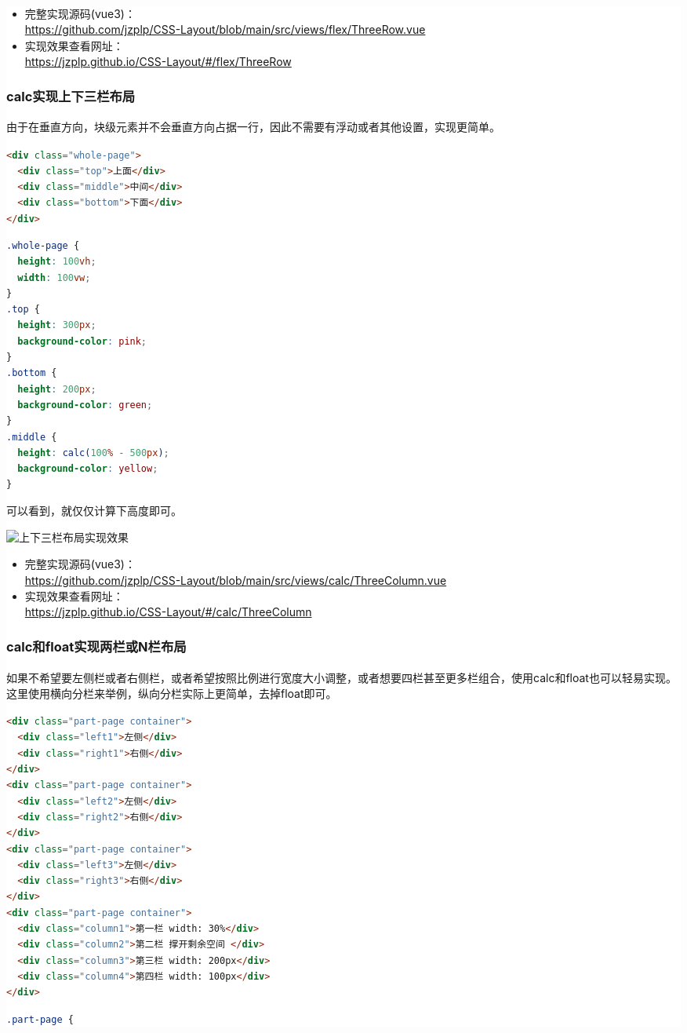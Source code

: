 - 完整实现源码(vue3)：\
  https://github.com/jzplp/CSS-Layout/blob/main/src/views/flex/ThreeRow.vue
- 实现效果查看网址：\
  https://jzplp.github.io/CSS-Layout/#/flex/ThreeRow

### calc实现上下三栏布局
由于在垂直方向，块级元素并不会垂直方向占据一行，因此不需要有浮动或者其他设置，实现更简单。
```html
<div class="whole-page">
  <div class="top">上面</div>
  <div class="middle">中间</div>
  <div class="bottom">下面</div>
</div>
```
```css
.whole-page {
  height: 100vh;
  width: 100vw;
}
.top {
  height: 300px;
  background-color: pink;
}
.bottom {
  height: 200px;
  background-color: green;
}
.middle {
  height: calc(100% - 500px);
  background-color: yellow;
}
```
可以看到，就仅仅计算下高度即可。

![上下三栏布局实现效果](/2023/three-layout-2.png)

- 完整实现源码(vue3)：\
  https://github.com/jzplp/CSS-Layout/blob/main/src/views/calc/ThreeColumn.vue
- 实现效果查看网址：\
  https://jzplp.github.io/CSS-Layout/#/calc/ThreeColumn

### calc和float实现两栏或N栏布局
如果不希望要左侧栏或者右侧栏，或者希望按照比例进行宽度大小调整，或者想要四栏甚至更多栏组合，使用calc和float也可以轻易实现。这里使用横向分栏来举例，纵向分栏实际上更简单，去掉float即可。
```html
<div class="part-page container">
  <div class="left1">左侧</div>
  <div class="right1">右侧</div>
</div>
<div class="part-page container">
  <div class="left2">左侧</div>
  <div class="right2">右侧</div>
</div>
<div class="part-page container">
  <div class="left3">左侧</div>
  <div class="right3">右侧</div>
</div>
<div class="part-page container">
  <div class="column1">第一栏 width: 30%</div>
  <div class="column2">第二栏 撑开剩余空间 </div>
  <div class="column3">第三栏 width: 200px</div>
  <div class="column4">第四栏 width: 100px</div>
</div>
```
```css
.part-page {
```